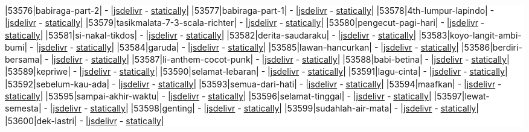 |53576|babiraga-part-2| - |[jsdelivr](https://cdn.jsdelivr.net/gh/dbchord/c4-3-6/50001-55000/53501-54000/babiraga-part-2.png) - [statically](https://cdn.statically.io/gh/dbchord/c4-3-6/i/50001-55000/53501-54000/babiraga-part-2.png)|
|53577|babiraga-part-1| - |[jsdelivr](https://cdn.jsdelivr.net/gh/dbchord/c4-3-6/50001-55000/53501-54000/babiraga-part-1.png) - [statically](https://cdn.statically.io/gh/dbchord/c4-3-6/i/50001-55000/53501-54000/babiraga-part-1.png)|
|53578|4th-lumpur-lapindo| - |[jsdelivr](https://cdn.jsdelivr.net/gh/dbchord/c4-3-6/50001-55000/53501-54000/4th-lumpur-lapindo.png) - [statically](https://cdn.statically.io/gh/dbchord/c4-3-6/i/50001-55000/53501-54000/4th-lumpur-lapindo.png)|
|53579|tasikmalata-7-3-scala-richter| - |[jsdelivr](https://cdn.jsdelivr.net/gh/dbchord/c4-3-6/50001-55000/53501-54000/tasikmalata-7-3-scala-richter.png) - [statically](https://cdn.statically.io/gh/dbchord/c4-3-6/i/50001-55000/53501-54000/tasikmalata-7-3-scala-richter.png)|
|53580|pengecut-pagi-hari| - |[jsdelivr](https://cdn.jsdelivr.net/gh/dbchord/c4-3-6/50001-55000/53501-54000/pengecut-pagi-hari.png) - [statically](https://cdn.statically.io/gh/dbchord/c4-3-6/i/50001-55000/53501-54000/pengecut-pagi-hari.png)|
|53581|si-nakal-tikdos| - |[jsdelivr](https://cdn.jsdelivr.net/gh/dbchord/c4-3-6/50001-55000/53501-54000/si-nakal-tikdos.png) - [statically](https://cdn.statically.io/gh/dbchord/c4-3-6/i/50001-55000/53501-54000/si-nakal-tikdos.png)|
|53582|derita-saudaraku| - |[jsdelivr](https://cdn.jsdelivr.net/gh/dbchord/c4-3-6/50001-55000/53501-54000/derita-saudaraku.png) - [statically](https://cdn.statically.io/gh/dbchord/c4-3-6/i/50001-55000/53501-54000/derita-saudaraku.png)|
|53583|koyo-langit-ambi-bumi| - |[jsdelivr](https://cdn.jsdelivr.net/gh/dbchord/c4-3-6/50001-55000/53501-54000/koyo-langit-ambi-bumi.png) - [statically](https://cdn.statically.io/gh/dbchord/c4-3-6/i/50001-55000/53501-54000/koyo-langit-ambi-bumi.png)|
|53584|garuda| - |[jsdelivr](https://cdn.jsdelivr.net/gh/dbchord/c4-3-6/50001-55000/53501-54000/garuda.png) - [statically](https://cdn.statically.io/gh/dbchord/c4-3-6/i/50001-55000/53501-54000/garuda.png)|
|53585|lawan-hancurkan| - |[jsdelivr](https://cdn.jsdelivr.net/gh/dbchord/c4-3-6/50001-55000/53501-54000/lawan-hancurkan.png) - [statically](https://cdn.statically.io/gh/dbchord/c4-3-6/i/50001-55000/53501-54000/lawan-hancurkan.png)|
|53586|berdiri-bersama| - |[jsdelivr](https://cdn.jsdelivr.net/gh/dbchord/c4-3-6/50001-55000/53501-54000/berdiri-bersama.png) - [statically](https://cdn.statically.io/gh/dbchord/c4-3-6/i/50001-55000/53501-54000/berdiri-bersama.png)|
|53587|li-anthem-cocot-punk| - |[jsdelivr](https://cdn.jsdelivr.net/gh/dbchord/c4-3-6/50001-55000/53501-54000/li-anthem-cocot-punk.png) - [statically](https://cdn.statically.io/gh/dbchord/c4-3-6/i/50001-55000/53501-54000/li-anthem-cocot-punk.png)|
|53588|babi-betina| - |[jsdelivr](https://cdn.jsdelivr.net/gh/dbchord/c4-3-6/50001-55000/53501-54000/babi-betina.png) - [statically](https://cdn.statically.io/gh/dbchord/c4-3-6/i/50001-55000/53501-54000/babi-betina.png)|
|53589|kepriwe| - |[jsdelivr](https://cdn.jsdelivr.net/gh/dbchord/c4-3-6/50001-55000/53501-54000/kepriwe.png) - [statically](https://cdn.statically.io/gh/dbchord/c4-3-6/i/50001-55000/53501-54000/kepriwe.png)|
|53590|selamat-lebaran| - |[jsdelivr](https://cdn.jsdelivr.net/gh/dbchord/c4-3-6/50001-55000/53501-54000/selamat-lebaran.png) - [statically](https://cdn.statically.io/gh/dbchord/c4-3-6/i/50001-55000/53501-54000/selamat-lebaran.png)|
|53591|lagu-cinta| - |[jsdelivr](https://cdn.jsdelivr.net/gh/dbchord/c4-3-6/50001-55000/53501-54000/lagu-cinta.png) - [statically](https://cdn.statically.io/gh/dbchord/c4-3-6/i/50001-55000/53501-54000/lagu-cinta.png)|
|53592|sebelum-kau-ada| - |[jsdelivr](https://cdn.jsdelivr.net/gh/dbchord/c4-3-6/50001-55000/53501-54000/sebelum-kau-ada.png) - [statically](https://cdn.statically.io/gh/dbchord/c4-3-6/i/50001-55000/53501-54000/sebelum-kau-ada.png)|
|53593|semua-dari-hati| - |[jsdelivr](https://cdn.jsdelivr.net/gh/dbchord/c4-3-6/50001-55000/53501-54000/semua-dari-hati.png) - [statically](https://cdn.statically.io/gh/dbchord/c4-3-6/i/50001-55000/53501-54000/semua-dari-hati.png)|
|53594|maafkan| - |[jsdelivr](https://cdn.jsdelivr.net/gh/dbchord/c4-3-6/50001-55000/53501-54000/maafkan.png) - [statically](https://cdn.statically.io/gh/dbchord/c4-3-6/i/50001-55000/53501-54000/maafkan.png)|
|53595|sampai-akhir-waktu| - |[jsdelivr](https://cdn.jsdelivr.net/gh/dbchord/c4-3-6/50001-55000/53501-54000/sampai-akhir-waktu.png) - [statically](https://cdn.statically.io/gh/dbchord/c4-3-6/i/50001-55000/53501-54000/sampai-akhir-waktu.png)|
|53596|selamat-tinggal| - |[jsdelivr](https://cdn.jsdelivr.net/gh/dbchord/c4-3-6/50001-55000/53501-54000/selamat-tinggal.png) - [statically](https://cdn.statically.io/gh/dbchord/c4-3-6/i/50001-55000/53501-54000/selamat-tinggal.png)|
|53597|lewat-semesta| - |[jsdelivr](https://cdn.jsdelivr.net/gh/dbchord/c4-3-6/50001-55000/53501-54000/lewat-semesta.png) - [statically](https://cdn.statically.io/gh/dbchord/c4-3-6/i/50001-55000/53501-54000/lewat-semesta.png)|
|53598|genting| - |[jsdelivr](https://cdn.jsdelivr.net/gh/dbchord/c4-3-6/50001-55000/53501-54000/genting.png) - [statically](https://cdn.statically.io/gh/dbchord/c4-3-6/i/50001-55000/53501-54000/genting.png)|
|53599|sudahlah-air-mata| - |[jsdelivr](https://cdn.jsdelivr.net/gh/dbchord/c4-3-6/50001-55000/53501-54000/sudahlah-air-mata.png) - [statically](https://cdn.statically.io/gh/dbchord/c4-3-6/i/50001-55000/53501-54000/sudahlah-air-mata.png)|
|53600|dek-lastri| - |[jsdelivr](https://cdn.jsdelivr.net/gh/dbchord/c4-3-6/50001-55000/53501-54000/dek-lastri.png) - [statically](https://cdn.statically.io/gh/dbchord/c4-3-6/i/50001-55000/53501-54000/dek-lastri.png)|